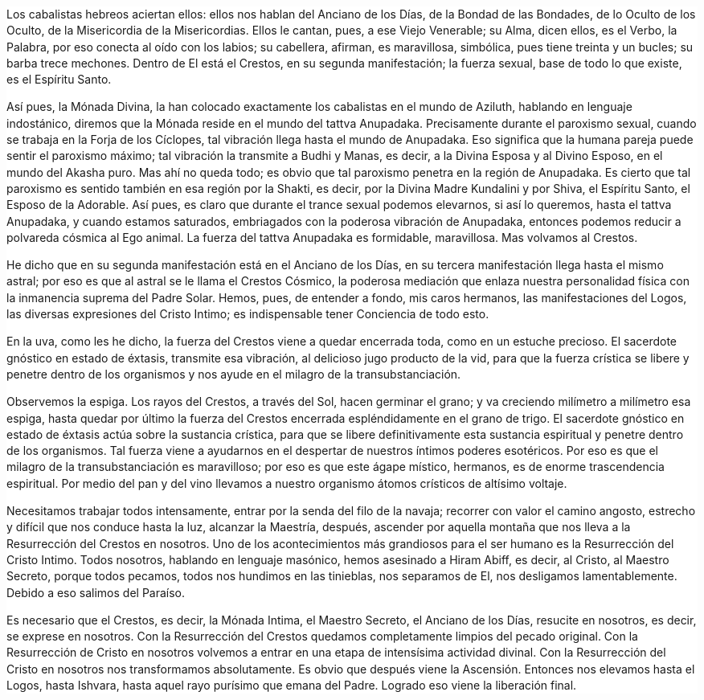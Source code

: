 Los cabalistas hebreos aciertan ellos: ellos nos hablan del Anciano de los Días, de la Bondad de las Bondades, de lo Oculto de los Oculto, de la Misericordia de la Misericordias. Ellos le cantan, pues, a ese Viejo Venerable; su Alma, dicen ellos, es el Verbo, la Palabra, por eso conecta al oído con los labios; su cabellera, afirman, es maravillosa, simbólica, pues tiene treinta y un bucles; su barba trece mechones. Dentro de El está el Crestos, en su segunda manifestación; la fuerza sexual, base de todo lo que existe, es el Espíritu Santo.

Así pues, la Mónada Divina, la han colocado exactamente los cabalistas en el mundo de Aziluth, hablando en lenguaje indostánico, diremos que la Mónada reside en el mundo del tattva Anupadaka. Precisamente durante el paroxismo sexual, cuando se trabaja en la Forja de los Cíclopes, tal vibración llega hasta el mundo de Anupadaka. Eso significa que la humana pareja puede sentir el paroxismo máximo; tal vibración la transmite a Budhi y Manas, es decir, a la Divina Esposa y al Divino Esposo, en el mundo del Akasha puro. Mas ahí no queda todo; es obvio que tal paroxismo penetra en la región de Anupadaka. Es cierto que tal paroxismo es sentido también en esa región por la Shakti, es decir, por la Divina Madre Kundalini y por Shiva, el Espíritu Santo, el Esposo de la Adorable. Así pues, es claro que durante el trance sexual podemos elevarnos, si así lo queremos, hasta el tattva Anupadaka, y cuando estamos saturados, embriagados con la poderosa vibración de Anupadaka, entonces podemos reducir a polvareda cósmica al Ego animal. La fuerza del tattva Anupadaka es formidable, maravillosa. Mas volvamos al Crestos.

He dicho que en su segunda manifestación está en el Anciano de los Días, en su tercera manifestación llega hasta el mismo astral; por eso es que al astral se le llama el Crestos Cósmico, la poderosa mediación que enlaza nuestra personalidad física con la inmanencia suprema del Padre Solar. Hemos, pues, de entender a fondo, mis caros hermanos, las manifestaciones del Logos, las diversas expresiones del Cristo Intimo; es indispensable tener Conciencia de todo esto.

En la uva, como les he dicho, la fuerza del Crestos viene a quedar encerrada toda, como en un estuche precioso. El sacerdote gnóstico en estado de éxtasis, transmite esa vibración, al delicioso jugo producto de la vid, para que la fuerza crística se libere y penetre dentro de los organismos y nos ayude en el milagro de la transubstanciación.

Observemos la espiga. Los rayos del Crestos, a través del Sol, hacen germinar el grano; y va creciendo milímetro a milímetro esa espiga, hasta quedar por último la fuerza del Crestos encerrada espléndidamente en el grano de trigo. El sacerdote gnóstico en estado de éxtasis actúa sobre la sustancia crística, para que se libere definitivamente esta sustancia espiritual y penetre dentro de los organismos. Tal fuerza viene a ayudarnos en el despertar de nuestros íntimos poderes esotéricos. Por eso es que el milagro de la transubstanciación es maravilloso; por eso es que este ágape místico, hermanos, es de enorme trascendencia espiritual. Por medio del pan y del vino llevamos a nuestro organismo átomos crísticos de altísimo voltaje.

Necesitamos trabajar todos intensamente, entrar por la senda del filo de la navaja; recorrer con valor el camino angosto, estrecho y difícil que nos conduce hasta la luz, alcanzar la Maestría, después, ascender por aquella montaña que nos lleva a la Resurrección del Crestos en nosotros. Uno de los acontecimientos más grandiosos para el ser humano es la Resurrección del Cristo Intimo. Todos nosotros, hablando en lenguaje masónico, hemos asesinado a Hiram Abiff, es decir, al Cristo, al Maestro Secreto, porque todos pecamos, todos nos hundimos en las tinieblas, nos separamos de El, nos desligamos lamentablemente. Debido a eso salimos del Paraíso.

Es necesario que el Crestos, es decir, la Mónada Intima, el Maestro Secreto, el Anciano de los Días, resucite en nosotros, es decir, se exprese en nosotros. Con la Resurrección del Crestos quedamos completamente limpios del pecado original. Con la Resurrección de Cristo en nosotros volvemos a entrar en una etapa de intensísima actividad divinal. Con la Resurrección del Cristo en nosotros nos transformamos absolutamente. Es obvio que después viene la Ascensión. Entonces nos elevamos hasta el Logos, hasta Ishvara, hasta aquel rayo purísimo que emana del Padre. Logrado eso viene la liberación final.
